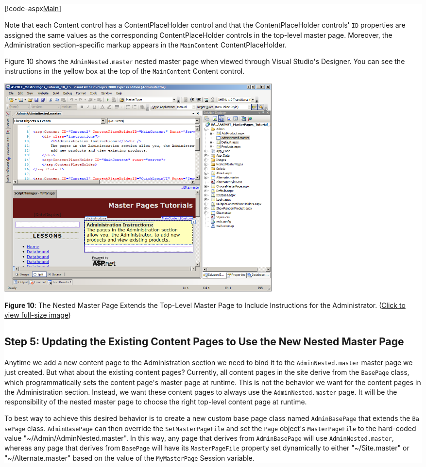 
[!code-aspx[Main](nested-master-pages-cs/samples/sample10.aspx)]

Note that each Content control has a ContentPlaceHolder control and that the ContentPlaceHolder controls' `ID` properties are assigned the same values as the corresponding ContentPlaceHolder controls in the top-level master page. Moreover, the Administration section-specific markup appears in the `MainContent` ContentPlaceHolder.

Figure 10 shows the `AdminNested.master` nested master page when viewed through Visual Studio's Designer. You can see the instructions in the yellow box at the top of the `MainContent` Content control.


[![The Nested Master Page Extends the Top-Level Master Page to Include Instructions for the Administrator.](nested-master-pages-cs/_static/image29.png)](nested-master-pages-cs/_static/image28.png)

**Figure 10**: The Nested Master Page Extends the Top-Level Master Page to Include Instructions for the Administrator. ([Click to view full-size image](nested-master-pages-cs/_static/image30.png))


## Step 5: Updating the Existing Content Pages to Use the New Nested Master Page

Anytime we add a new content page to the Administration section we need to bind it to the `AdminNested.master` master page we just created. But what about the existing content pages? Currently, all content pages in the site derive from the `BasePage` class, which programmatically sets the content page's master page at runtime. This is not the behavior we want for the content pages in the Administration section. Instead, we want these content pages to always use the `AdminNested.master` page. It will be the responsibility of the nested master page to choose the right top-level content page at runtime.

To best way to achieve this desired behavior is to create a new custom base page class named `AdminBasePage` that extends the `BasePage` class. `AdminBasePage` can then override the `SetMasterPageFile` and set the `Page` object's `MasterPageFile` to the hard-coded value "~/Admin/AdminNested.master". In this way, any page that derives from `AdminBasePage` will use `AdminNested.master`, whereas any page that derives from `BasePage` will have its `MasterPageFile` property set dynamically to either "~/Site.master" or "~/Alternate.master" based on the value of the `MyMasterPage` Session variable.
